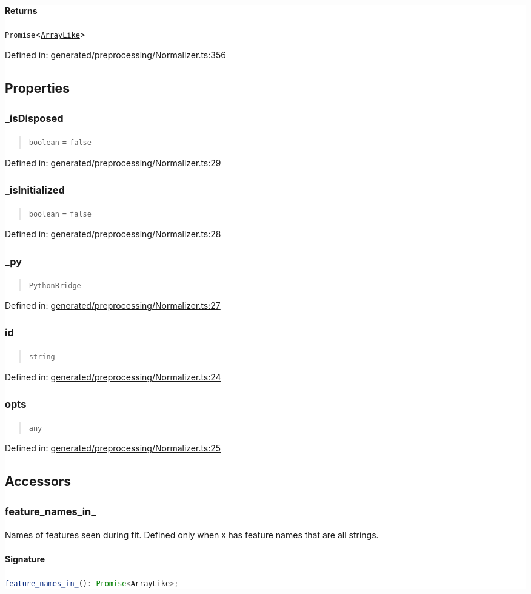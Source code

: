#### Returns

`Promise`\<[`ArrayLike`](../types/ArrayLike.md)\>

Defined in:  [generated/preprocessing/Normalizer.ts:356](https://github.com/transitive-bullshit/scikit-learn-ts/blob/f3d7d2d/packages/sklearn/src/generated/preprocessing/Normalizer.ts#L356)

## Properties

### \_isDisposed

> `boolean`  = `false`

Defined in:  [generated/preprocessing/Normalizer.ts:29](https://github.com/transitive-bullshit/scikit-learn-ts/blob/f3d7d2d/packages/sklearn/src/generated/preprocessing/Normalizer.ts#L29)

### \_isInitialized

> `boolean`  = `false`

Defined in:  [generated/preprocessing/Normalizer.ts:28](https://github.com/transitive-bullshit/scikit-learn-ts/blob/f3d7d2d/packages/sklearn/src/generated/preprocessing/Normalizer.ts#L28)

### \_py

> `PythonBridge`

Defined in:  [generated/preprocessing/Normalizer.ts:27](https://github.com/transitive-bullshit/scikit-learn-ts/blob/f3d7d2d/packages/sklearn/src/generated/preprocessing/Normalizer.ts#L27)

### id

> `string`

Defined in:  [generated/preprocessing/Normalizer.ts:24](https://github.com/transitive-bullshit/scikit-learn-ts/blob/f3d7d2d/packages/sklearn/src/generated/preprocessing/Normalizer.ts#L24)

### opts

> `any`

Defined in:  [generated/preprocessing/Normalizer.ts:25](https://github.com/transitive-bullshit/scikit-learn-ts/blob/f3d7d2d/packages/sklearn/src/generated/preprocessing/Normalizer.ts#L25)

## Accessors

### feature\_names\_in\_

Names of features seen during [fit](../../glossary.html#term-fit). Defined only when `X` has feature names that are all strings.

#### Signature

```ts
feature_names_in_(): Promise<ArrayLike>;
```
